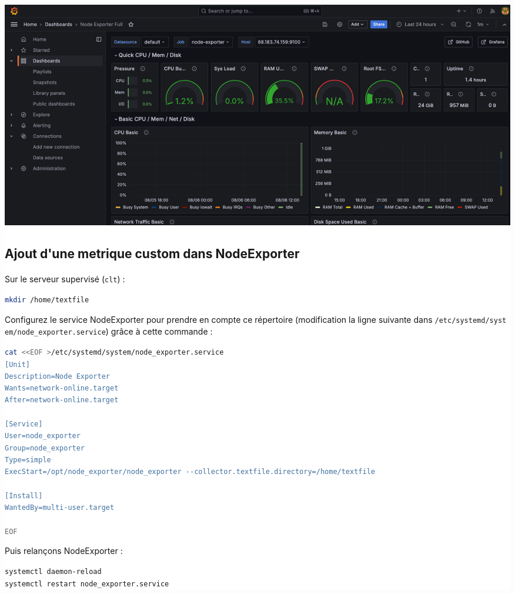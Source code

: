 ![graf-node](img/graf-node.png)

## Ajout d'une metrique custom dans NodeExporter

Sur le serveur supervisé (`clt`) :

```bash
mkdir /home/textfile
```

Configurez le service NodeExporter pour prendre en compte ce répertoire  (modification la ligne suivante dans `/etc/systemd/system/node_exporter.service`) grâce à cette commande :

```bash
cat <<EOF >/etc/systemd/system/node_exporter.service
[Unit]
Description=Node Exporter
Wants=network-online.target
After=network-online.target

[Service]
User=node_exporter
Group=node_exporter
Type=simple
ExecStart=/opt/node_exporter/node_exporter --collector.textfile.directory=/home/textfile

[Install]
WantedBy=multi-user.target

EOF
```


Puis relançons NodeExporter :
```bash
systemctl daemon-reload
systemctl restart node_exporter.service  
```
